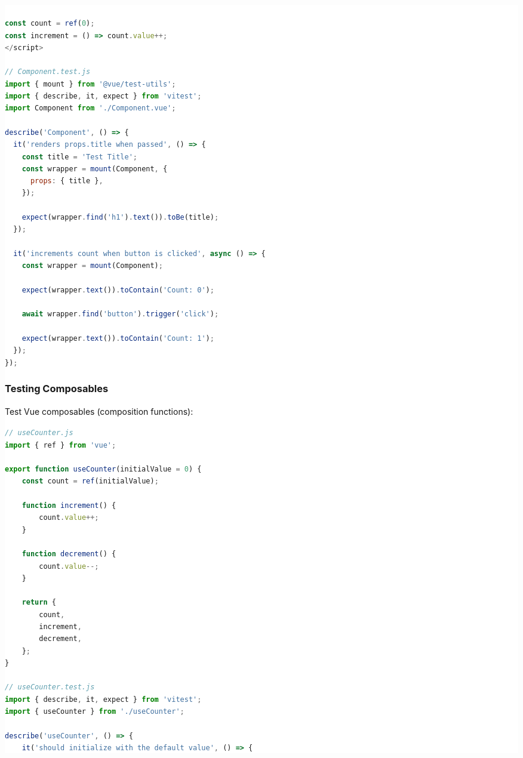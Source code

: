 ```js

const count = ref(0);
const increment = () => count.value++;
</script>

// Component.test.js
import { mount } from '@vue/test-utils';
import { describe, it, expect } from 'vitest';
import Component from './Component.vue';

describe('Component', () => {
  it('renders props.title when passed', () => {
    const title = 'Test Title';
    const wrapper = mount(Component, {
      props: { title },
    });

    expect(wrapper.find('h1').text()).toBe(title);
  });

  it('increments count when button is clicked', async () => {
    const wrapper = mount(Component);

    expect(wrapper.text()).toContain('Count: 0');

    await wrapper.find('button').trigger('click');

    expect(wrapper.text()).toContain('Count: 1');
  });
});
```

### Testing Composables

Test Vue composables (composition functions):

```js
// useCounter.js
import { ref } from 'vue';

export function useCounter(initialValue = 0) {
	const count = ref(initialValue);

	function increment() {
		count.value++;
	}

	function decrement() {
		count.value--;
	}

	return {
		count,
		increment,
		decrement,
	};
}

// useCounter.test.js
import { describe, it, expect } from 'vitest';
import { useCounter } from './useCounter';

describe('useCounter', () => {
	it('should initialize with the default value', () => {
```